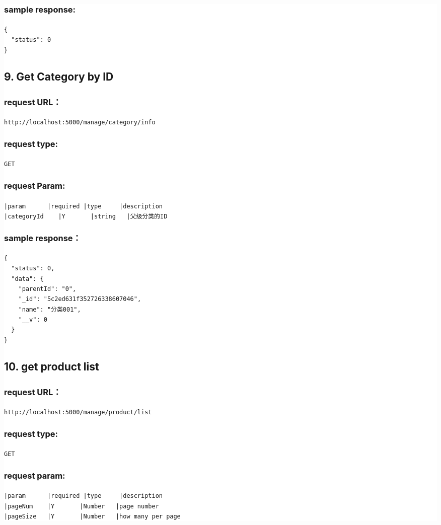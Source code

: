 ### sample response:

    {
      "status": 0
    }

## 9. Get Category by ID

### request URL：

    http://localhost:5000/manage/category/info

### request type:

    GET

### request Param:

    |param		|required |type     |description
    |categoryId    |Y       |string   |父级分类的ID

### sample response：

    {
      "status": 0,
      "data": {
        "parentId": "0",
        "_id": "5c2ed631f352726338607046",
        "name": "分类001",
        "__v": 0
      }
    }

## 10. get product list

### request URL：

    http://localhost:5000/manage/product/list

### request type:

    GET

### request param:

    |param		|required |type     |description
    |pageNum    |Y       |Number   |page number
    |pageSize   |Y       |Number   |how many per page
